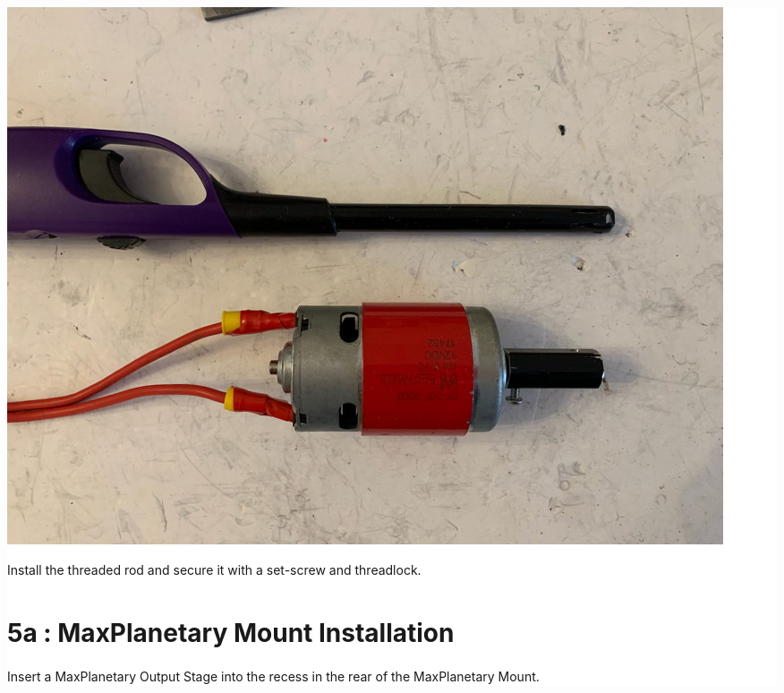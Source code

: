 ![](Images/IMG_2529.jpg)

Install the threaded rod and secure it with a set-screw and threadlock.

# 5a : MaxPlanetary Mount Installation

Insert a MaxPlanetary Output Stage into the recess in the rear of the MaxPlanetary Mount.
